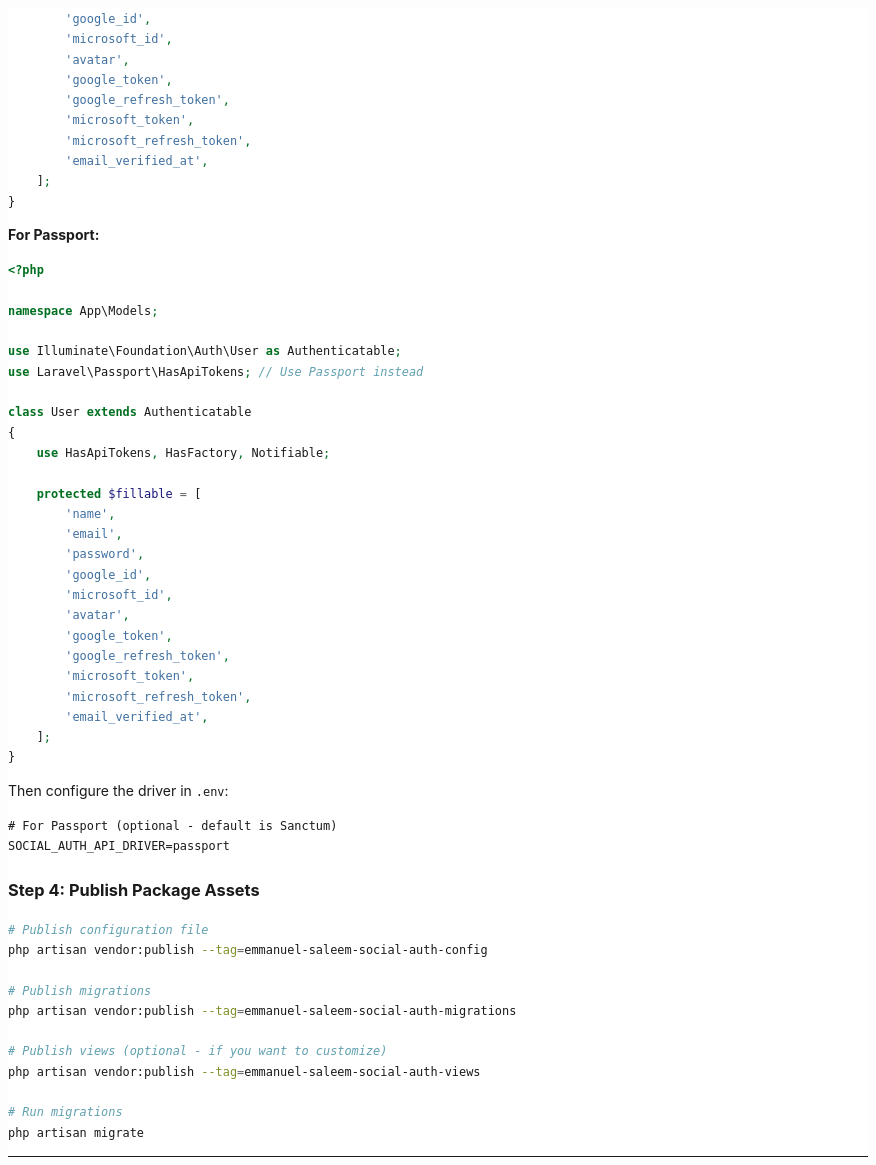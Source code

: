 ```php
        'google_id',
        'microsoft_id',
        'avatar',
        'google_token',
        'google_refresh_token',
        'microsoft_token',
        'microsoft_refresh_token',
        'email_verified_at',
    ];
}
```

**For Passport:**
```php
<?php

namespace App\Models;

use Illuminate\Foundation\Auth\User as Authenticatable;
use Laravel\Passport\HasApiTokens; // Use Passport instead

class User extends Authenticatable
{
    use HasApiTokens, HasFactory, Notifiable;
    
    protected $fillable = [
        'name',
        'email',
        'password',
        'google_id',
        'microsoft_id',
        'avatar',
        'google_token',
        'google_refresh_token',
        'microsoft_token',
        'microsoft_refresh_token',
        'email_verified_at',
    ];
}
```

Then configure the driver in `.env`:
```env
# For Passport (optional - default is Sanctum)
SOCIAL_AUTH_API_DRIVER=passport
```

### Step 4: Publish Package Assets

```bash
# Publish configuration file
php artisan vendor:publish --tag=emmanuel-saleem-social-auth-config

# Publish migrations
php artisan vendor:publish --tag=emmanuel-saleem-social-auth-migrations

# Publish views (optional - if you want to customize)
php artisan vendor:publish --tag=emmanuel-saleem-social-auth-views

# Run migrations
php artisan migrate
```

---